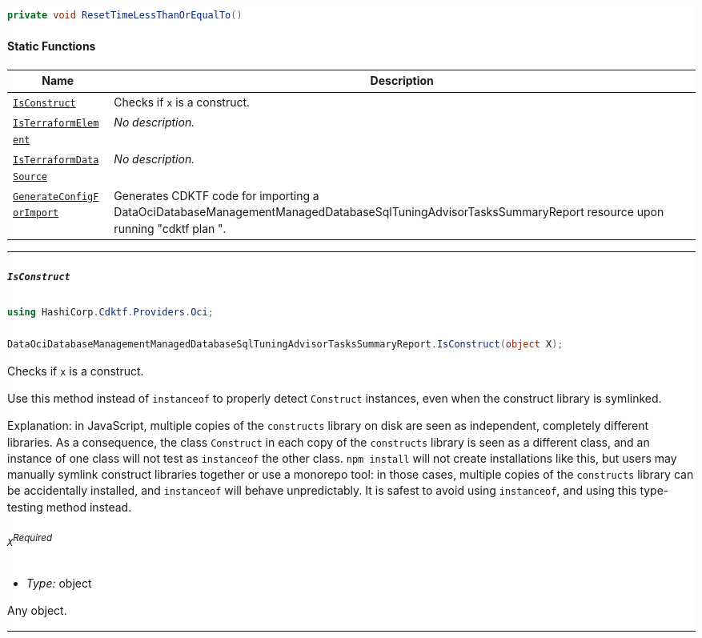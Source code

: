 ```csharp
private void ResetTimeLessThanOrEqualTo()
```

#### Static Functions <a name="Static Functions" id="Static Functions"></a>

| **Name** | **Description** |
| --- | --- |
| <code><a href="#rhizo-co-terraform-provider-oci.dataOciDatabaseManagementManagedDatabaseSqlTuningAdvisorTasksSummaryReport.DataOciDatabaseManagementManagedDatabaseSqlTuningAdvisorTasksSummaryReport.isConstruct">IsConstruct</a></code> | Checks if `x` is a construct. |
| <code><a href="#rhizo-co-terraform-provider-oci.dataOciDatabaseManagementManagedDatabaseSqlTuningAdvisorTasksSummaryReport.DataOciDatabaseManagementManagedDatabaseSqlTuningAdvisorTasksSummaryReport.isTerraformElement">IsTerraformElement</a></code> | *No description.* |
| <code><a href="#rhizo-co-terraform-provider-oci.dataOciDatabaseManagementManagedDatabaseSqlTuningAdvisorTasksSummaryReport.DataOciDatabaseManagementManagedDatabaseSqlTuningAdvisorTasksSummaryReport.isTerraformDataSource">IsTerraformDataSource</a></code> | *No description.* |
| <code><a href="#rhizo-co-terraform-provider-oci.dataOciDatabaseManagementManagedDatabaseSqlTuningAdvisorTasksSummaryReport.DataOciDatabaseManagementManagedDatabaseSqlTuningAdvisorTasksSummaryReport.generateConfigForImport">GenerateConfigForImport</a></code> | Generates CDKTF code for importing a DataOciDatabaseManagementManagedDatabaseSqlTuningAdvisorTasksSummaryReport resource upon running "cdktf plan <stack-name>". |

---

##### `IsConstruct` <a name="IsConstruct" id="rhizo-co-terraform-provider-oci.dataOciDatabaseManagementManagedDatabaseSqlTuningAdvisorTasksSummaryReport.DataOciDatabaseManagementManagedDatabaseSqlTuningAdvisorTasksSummaryReport.isConstruct"></a>

```csharp
using HashiCorp.Cdktf.Providers.Oci;

DataOciDatabaseManagementManagedDatabaseSqlTuningAdvisorTasksSummaryReport.IsConstruct(object X);
```

Checks if `x` is a construct.

Use this method instead of `instanceof` to properly detect `Construct`
instances, even when the construct library is symlinked.

Explanation: in JavaScript, multiple copies of the `constructs` library on
disk are seen as independent, completely different libraries. As a
consequence, the class `Construct` in each copy of the `constructs` library
is seen as a different class, and an instance of one class will not test as
`instanceof` the other class. `npm install` will not create installations
like this, but users may manually symlink construct libraries together or
use a monorepo tool: in those cases, multiple copies of the `constructs`
library can be accidentally installed, and `instanceof` will behave
unpredictably. It is safest to avoid using `instanceof`, and using
this type-testing method instead.

###### `X`<sup>Required</sup> <a name="X" id="rhizo-co-terraform-provider-oci.dataOciDatabaseManagementManagedDatabaseSqlTuningAdvisorTasksSummaryReport.DataOciDatabaseManagementManagedDatabaseSqlTuningAdvisorTasksSummaryReport.isConstruct.parameter.x"></a>

- *Type:* object

Any object.

---